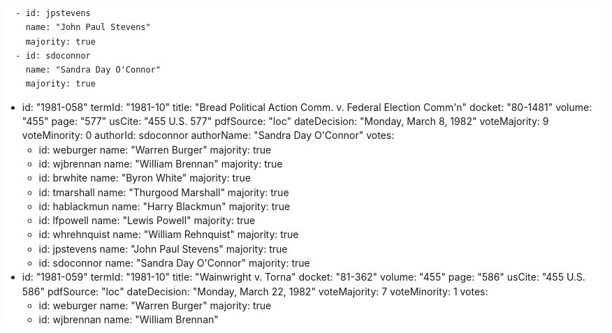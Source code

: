       - id: jpstevens
        name: "John Paul Stevens"
        majority: true
      - id: sdoconnor
        name: "Sandra Day O'Connor"
        majority: true
  - id: "1981-058"
    termId: "1981-10"
    title: "Bread Political Action Comm. v. Federal Election Comm&apos;n"
    docket: "80-1481"
    volume: "455"
    page: "577"
    usCite: "455 U.S. 577"
    pdfSource: "loc"
    dateDecision: "Monday, March 8, 1982"
    voteMajority: 9
    voteMinority: 0
    authorId: sdoconnor
    authorName: "Sandra Day O'Connor"
    votes:
      - id: weburger
        name: "Warren Burger"
        majority: true
      - id: wjbrennan
        name: "William Brennan"
        majority: true
      - id: brwhite
        name: "Byron White"
        majority: true
      - id: tmarshall
        name: "Thurgood Marshall"
        majority: true
      - id: hablackmun
        name: "Harry Blackmun"
        majority: true
      - id: lfpowell
        name: "Lewis Powell"
        majority: true
      - id: whrehnquist
        name: "William Rehnquist"
        majority: true
      - id: jpstevens
        name: "John Paul Stevens"
        majority: true
      - id: sdoconnor
        name: "Sandra Day O'Connor"
        majority: true
  - id: "1981-059"
    termId: "1981-10"
    title: "Wainwright v. Torna"
    docket: "81-362"
    volume: "455"
    page: "586"
    usCite: "455 U.S. 586"
    pdfSource: "loc"
    dateDecision: "Monday, March 22, 1982"
    voteMajority: 7
    voteMinority: 1
    votes:
      - id: weburger
        name: "Warren Burger"
        majority: true
      - id: wjbrennan
        name: "William Brennan"
